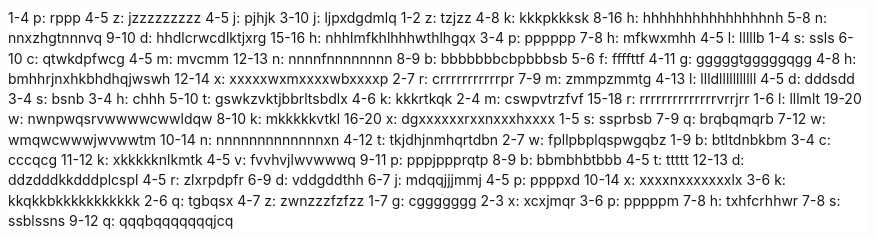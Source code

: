 1-4 p: rppp
4-5 z: jzzzzzzzzz
4-5 j: pjhjk
3-10 j: ljpxdgdmlq
1-2 z: tzjzz
4-8 k: kkkpkkksk
8-16 h: hhhhhhhhhhhhhhhnh
5-8 n: nnxzhgtnnnvq
9-10 d: hhdlcrwcdlktjxrg
15-16 h: nhhlmfkhlhhhwthlhgqx
3-4 p: pppppp
7-8 h: mfkwxmhh
4-5 l: lllllb
1-4 s: ssls
6-10 c: qtwkdpfwcg
4-5 m: mvcmm
12-13 n: nnnnfnnnnnnnn
8-9 b: bbbbbbbcbpbbbsb
5-6 f: ffffttf
4-11 g: gggggtgggggqgg
4-8 h: bmhhrjnxhkbhdhqjwswh
12-14 x: xxxxxwxmxxxxwbxxxxp
2-7 r: crrrrrrrrrrrpr
7-9 m: zmmpzmmtg
4-13 l: llldlllllllllll
4-5 d: dddsdd
3-4 s: bsnb
3-4 h: chhh
5-10 t: gswkzvktjbbrltsbdlx
4-6 k: kkkrtkqk
2-4 m: cswpvtrzfvf
15-18 r: rrrrrrrrrrrrrrvrrjrr
1-6 l: lllmlt
19-20 w: nwnpwqsrvwwwwcwwldqw
8-10 k: mkkkkkvtkl
16-20 x: dgxxxxxxrxxnxxxhxxxx
1-5 s: ssprbsb
7-9 q: brqbqmqrb
7-12 w: wmqwcwwwjwvwwtm
10-14 n: nnnnnnnnnnnnnxn
4-12 t: tkjdhjnmhqrtdbn
2-7 w: fpllpbplqspwgqbz
1-9 b: btltdnbkbm
3-4 c: cccqcg
11-12 k: xkkkkknlkmtk
4-5 v: fvvhvjlwvwwwq
9-11 p: pppjppprqtp
8-9 b: bbmbhbtbbb
4-5 t: ttttt
12-13 d: ddzdddkkdddplcspl
4-5 r: zlxrpdpfr
6-9 d: vddgddthh
6-7 j: mdqqjjjmmj
4-5 p: ppppxd
10-14 x: xxxxnxxxxxxxlx
3-6 k: kkqkkbkkkkkkkkkkk
2-6 q: tgbqsx
4-7 z: zwnzzzfzfzz
1-7 g: cggggggg
2-3 x: xcxjmqr
3-6 p: pppppm
7-8 h: txhfcrhhwr
7-8 s: ssblssns
9-12 q: qqqbqqqqqqqjcq